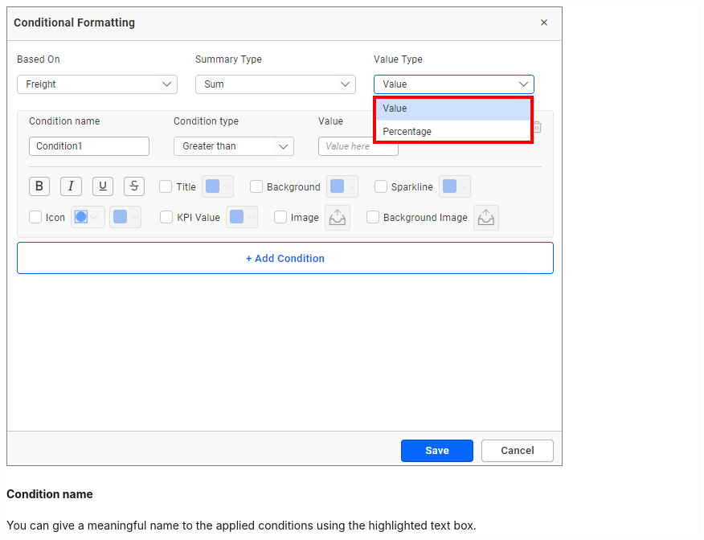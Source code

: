 ![Value type](/static/assets/visualizing-data/visualization-widgets/images/kpi-card/value-type.png)

#### Condition name

You can give a meaningful name to the applied conditions using the highlighted text box. 
